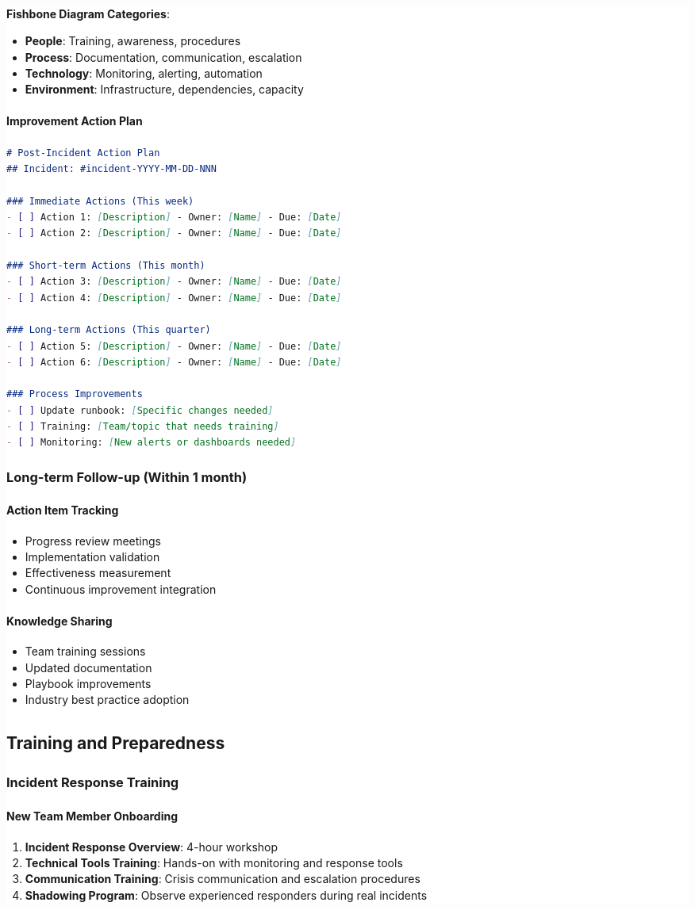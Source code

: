 **Fishbone Diagram Categories**:
- **People**: Training, awareness, procedures
- **Process**: Documentation, communication, escalation
- **Technology**: Monitoring, alerting, automation
- **Environment**: Infrastructure, dependencies, capacity

#### Improvement Action Plan
```markdown
# Post-Incident Action Plan
## Incident: #incident-YYYY-MM-DD-NNN

### Immediate Actions (This week)
- [ ] Action 1: [Description] - Owner: [Name] - Due: [Date]
- [ ] Action 2: [Description] - Owner: [Name] - Due: [Date]

### Short-term Actions (This month)  
- [ ] Action 3: [Description] - Owner: [Name] - Due: [Date]
- [ ] Action 4: [Description] - Owner: [Name] - Due: [Date]

### Long-term Actions (This quarter)
- [ ] Action 5: [Description] - Owner: [Name] - Due: [Date]
- [ ] Action 6: [Description] - Owner: [Name] - Due: [Date]

### Process Improvements
- [ ] Update runbook: [Specific changes needed]
- [ ] Training: [Team/topic that needs training]
- [ ] Monitoring: [New alerts or dashboards needed]
```

### Long-term Follow-up (Within 1 month)

#### Action Item Tracking
- Progress review meetings
- Implementation validation
- Effectiveness measurement
- Continuous improvement integration

#### Knowledge Sharing
- Team training sessions
- Updated documentation
- Playbook improvements
- Industry best practice adoption

## Training and Preparedness

### Incident Response Training

#### New Team Member Onboarding
1. **Incident Response Overview**: 4-hour workshop
2. **Technical Tools Training**: Hands-on with monitoring and response tools
3. **Communication Training**: Crisis communication and escalation procedures
4. **Shadowing Program**: Observe experienced responders during real incidents
